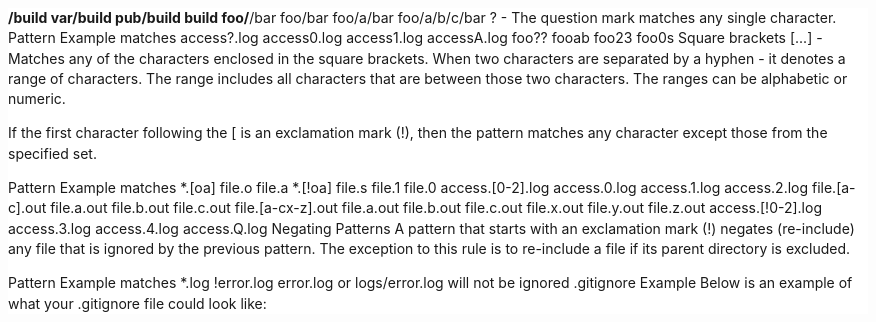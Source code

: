 **/build	var/build
pub/build
build
foo/**/bar	foo/bar
foo/a/bar
foo/a/b/c/bar
? - The question mark matches any single character.
Pattern	Example matches
access?.log	access0.log
access1.log
accessA.log
foo??	fooab
foo23
foo0s
Square brackets
[...] - Matches any of the characters enclosed in the square brackets. When two characters are separated by a hyphen - it denotes a range of characters. The range includes all characters that are between those two characters. The ranges can be alphabetic or numeric.

If the first character following the [ is an exclamation mark (!), then the pattern matches any character except those from the specified set.

Pattern	Example matches
*.[oa]	file.o
file.a
*.[!oa]	file.s
file.1
file.0
access.[0-2].log	access.0.log
access.1.log
access.2.log
file.[a-c].out	file.a.out
file.b.out
file.c.out
file.[a-cx-z].out	file.a.out
file.b.out
file.c.out
file.x.out
file.y.out
file.z.out
access.[!0-2].log	access.3.log
access.4.log
access.Q.log
Negating Patterns
A pattern that starts with an exclamation mark (!) negates (re-include) any file that is ignored by the previous pattern. The exception to this rule is to re-include a file if its parent directory is excluded.

Pattern	Example matches
*.log
!error.log	error.log or logs/error.log will not be ignored
.gitignore Example
Below is an example of what your .gitignore file could look like:

